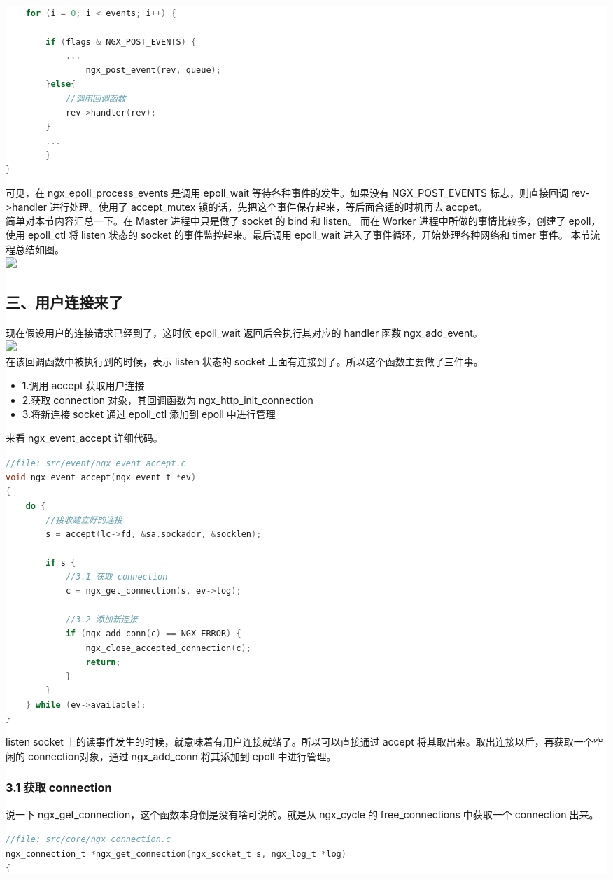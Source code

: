 ```c
	for (i = 0; i < events; i++) {

		if (flags & NGX_POST_EVENTS) {
			...
				ngx_post_event(rev, queue);
		}else{
			//调用回调函数
			rev->handler(rev);
		}
		...
		}
}
```
可见，在 ngx_epoll_process_events 是调用 epoll_wait 等待各种事件的发生。如果没有 NGX_POST_EVENTS 标志，则直接回调 rev->handler 进行处理。使用了 accept_mutex 锁的话，先把这个事件保存起来，等后面合适的时机再去 accpet。<br />简单对本节内容汇总一下。在 Master 进程中只是做了 socket 的 bind 和 listen。 而在 Worker 进程中所做的事情比较多，创建了 epoll，使用 epoll_ctl 将 listen 状态的 socket 的事件监控起来。最后调用 epoll_wait 进入了事件循环，开始处理各种网络和 timer 事件。 本节流程总结如图。<br />![](https://cdn.nlark.com/yuque/0/2022/png/396745/1652408415275-d5fa08b1-6a5f-4673-a4bb-10917d2332c9.png#clientId=u547488e8-7be3-4&from=paste&id=uf091953a&originHeight=534&originWidth=641&originalType=url&ratio=1&rotation=0&showTitle=false&status=done&style=shadow&taskId=u04e1e73e-63e7-4ecd-81a5-089be9855ac&title=)
<a name="kVa69"></a>
## 三、用户连接来了
现在假设用户的连接请求已经到了，这时候 epoll_wait 返回后会执行其对应的 handler 函数 ngx_add_event。<br />![](https://cdn.nlark.com/yuque/0/2022/png/396745/1652408415315-b9f5db04-a7d3-47f2-95fb-d21cf726b6df.png#clientId=u547488e8-7be3-4&from=paste&id=u59207ae0&originHeight=438&originWidth=641&originalType=url&ratio=1&rotation=0&showTitle=false&status=done&style=shadow&taskId=ue2cbd61b-3c08-46fb-839f-fe84e316e51&title=)<br />在该回调函数中被执行到的时候，表示 listen 状态的 socket 上面有连接到了。所以这个函数主要做了三件事。

- 1.调用 accept 获取用户连接
- 2.获取 connection 对象，其回调函数为 ngx_http_init_connection
- 3.将新连接 socket 通过 epoll_ctl 添加到 epoll 中进行管理

来看 ngx_event_accept 详细代码。
```c
//file: src/event/ngx_event_accept.c
void ngx_event_accept(ngx_event_t *ev)
{
	do {
		//接收建立好的连接
		s = accept(lc->fd, &sa.sockaddr, &socklen);
		
		if s {
			//3.1 获取 connection
			c = ngx_get_connection(s, ev->log);
			
			//3.2 添加新连接
			if (ngx_add_conn(c) == NGX_ERROR) {
				ngx_close_accepted_connection(c);
				return;
			}
		} 
	} while (ev->available);
}
```
listen socket 上的读事件发生的时候，就意味着有用户连接就绪了。所以可以直接通过 accept 将其取出来。取出连接以后，再获取一个空闲的 connection对象，通过 ngx_add_conn 将其添加到 epoll 中进行管理。
<a name="OXXGe"></a>
### 3.1 获取 connection
说一下 ngx_get_connection，这个函数本身倒是没有啥可说的。就是从 ngx_cycle 的 free_connections 中获取一个 connection 出来。
```c
//file: src/core/ngx_connection.c
ngx_connection_t *ngx_get_connection(ngx_socket_t s, ngx_log_t *log)
{
```